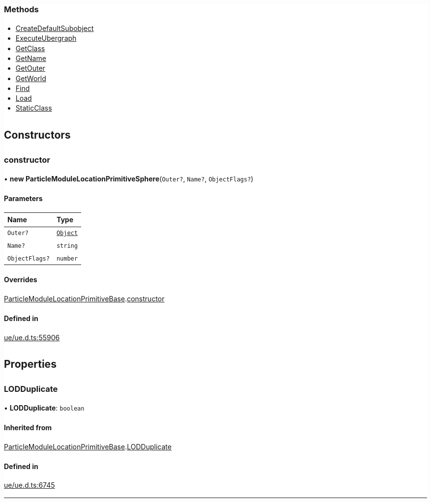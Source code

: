 ### Methods

- [CreateDefaultSubobject](ue_ue.ParticleModuleLocationPrimitiveSphere.md#createdefaultsubobject)
- [ExecuteUbergraph](ue_ue.ParticleModuleLocationPrimitiveSphere.md#executeubergraph)
- [GetClass](ue_ue.ParticleModuleLocationPrimitiveSphere.md#getclass)
- [GetName](ue_ue.ParticleModuleLocationPrimitiveSphere.md#getname)
- [GetOuter](ue_ue.ParticleModuleLocationPrimitiveSphere.md#getouter)
- [GetWorld](ue_ue.ParticleModuleLocationPrimitiveSphere.md#getworld)
- [Find](ue_ue.ParticleModuleLocationPrimitiveSphere.md#find)
- [Load](ue_ue.ParticleModuleLocationPrimitiveSphere.md#load)
- [StaticClass](ue_ue.ParticleModuleLocationPrimitiveSphere.md#staticclass)

## Constructors

### constructor

• **new ParticleModuleLocationPrimitiveSphere**(`Outer?`, `Name?`, `ObjectFlags?`)

#### Parameters

| Name | Type |
| :------ | :------ |
| `Outer?` | [`Object`](ue_ue.Object.md) |
| `Name?` | `string` |
| `ObjectFlags?` | `number` |

#### Overrides

[ParticleModuleLocationPrimitiveBase](ue_ue.ParticleModuleLocationPrimitiveBase.md).[constructor](ue_ue.ParticleModuleLocationPrimitiveBase.md#constructor)

#### Defined in

[ue/ue.d.ts:55906](https://github.com/YugMetaverse/yug_typings/blob/b7d9b19/ue/ue.d.ts#L55906)

## Properties

### LODDuplicate

• **LODDuplicate**: `boolean`

#### Inherited from

[ParticleModuleLocationPrimitiveBase](ue_ue.ParticleModuleLocationPrimitiveBase.md).[LODDuplicate](ue_ue.ParticleModuleLocationPrimitiveBase.md#lodduplicate)

#### Defined in

[ue/ue.d.ts:6745](https://github.com/YugMetaverse/yug_typings/blob/b7d9b19/ue/ue.d.ts#L6745)

___
